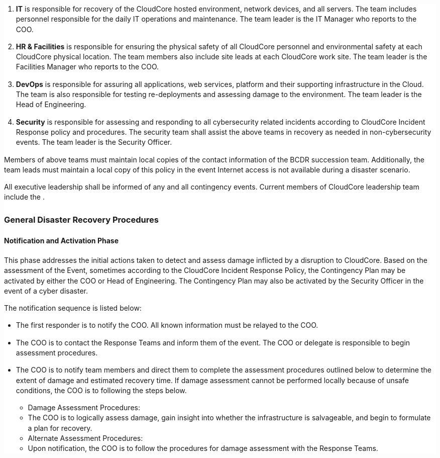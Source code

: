 1. **IT** is responsible for recovery of the CloudCore hosted
   environment, network devices, and all servers. The team includes personnel
   responsible for the daily IT operations and maintenance. The team leader is
   the IT Manager who reports to the COO.

2. **HR & Facilities** is responsible for ensuring the physical safety of all
   CloudCore personnel and environmental safety at each
   CloudCore physical location.  The team members also include site
   leads at each CloudCore work site.  The team leader is the
   Facilities Manager who reports to the COO.

3. **DevOps** is responsible for assuring all applications, web services,
   platform and their supporting infrastructure in the Cloud. The team is also
   responsible for testing re-deployments and assessing damage to the
   environment. The team leader is the Head of Engineering.

4. **Security** is responsible for assessing and responding to all cybersecurity
   related incidents according to CloudCore Incident Response policy
   and procedures. The security team shall assist the above teams in recovery as
   needed in non-cybersecurity events. The team leader is the Security Officer.

Members of above teams must maintain local copies of the contact information of
the BCDR succession team. Additionally, the team leads must maintain a local
copy of this policy in the event Internet access is not available during a
disaster scenario.

All executive leadership shall be informed of any and all contingency events.
Current members of CloudCore leadership team include the
.


### General Disaster Recovery Procedures

#### Notification and Activation Phase

This phase addresses the initial actions taken to detect and assess damage
inflicted by a disruption to CloudCore. Based on the assessment of
the Event, sometimes according to the CloudCore Incident Response
Policy, the Contingency Plan may be activated by either the COO or Head of
Engineering.  The Contingency Plan may also be activated by the Security Officer
in the event of a cyber disaster.

The notification sequence is listed below:

* The first responder is to notify the COO. All known information must be
  relayed to the COO.
* The COO is to contact the Response Teams and inform them of the event. The COO
  or delegate is responsible to begin assessment procedures.
* The COO is to notify team members and direct them to complete the assessment
  procedures outlined below to determine the extent of damage and estimated
  recovery time. If damage assessment cannot be performed locally because of
  unsafe conditions, the COO is to following the steps below.

    * Damage Assessment Procedures:
    * The COO is to logically assess damage, gain insight into whether the
      infrastructure is salvageable, and begin to formulate a plan for recovery.
    * Alternate Assessment Procedures:
    * Upon notification, the COO is to follow the procedures for damage
      assessment with the Response Teams.
